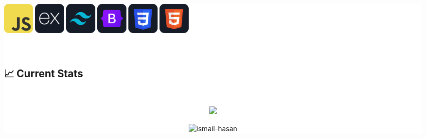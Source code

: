 <img src="https://github.com/ismail-hasan/ismail-hasan/blob/main/images/icons/JavaScript.png"/>
<img src="https://github.com/ismail-hasan/ismail-hasan/blob/main/images/icons/express.png"/>
<img src="https://github.com/ismail-hasan/ismail-hasan/blob/main/images/icons/tailwind.png"/>
<img src="https://github.com/ismail-hasan/ismail-hasan/blob/main/images/icons/Bootsrap.png"/>
<img src="https://github.com/ismail-hasan/ismail-hasan/blob/main/images/icons/css.png"/>
<img src="https://github.com/ismail-hasan/ismail-hasan/blob/main/images/icons/HTML.png"/>
</p><br/>

## :chart_with_upwards_trend: Current Stats

<br />
<p align="center">
  <img width="60%" src="https://github-readme-streak-stats.herokuapp.com/?user=ismail-hasan&background=0D1117&sideNums=FFFFFF&sideLabels=9A9A9A&currStreakNum=FB8C00&dates=6E6E6E" />
</p>

<p align="center">
<img width="60%"  align="center" src="https://github-readme-stats.vercel.app/api/top-langs?username=ismail-hasan&show_icons=true&locale=en&layout=compact" alt="ismail-hasan" />
</p>



